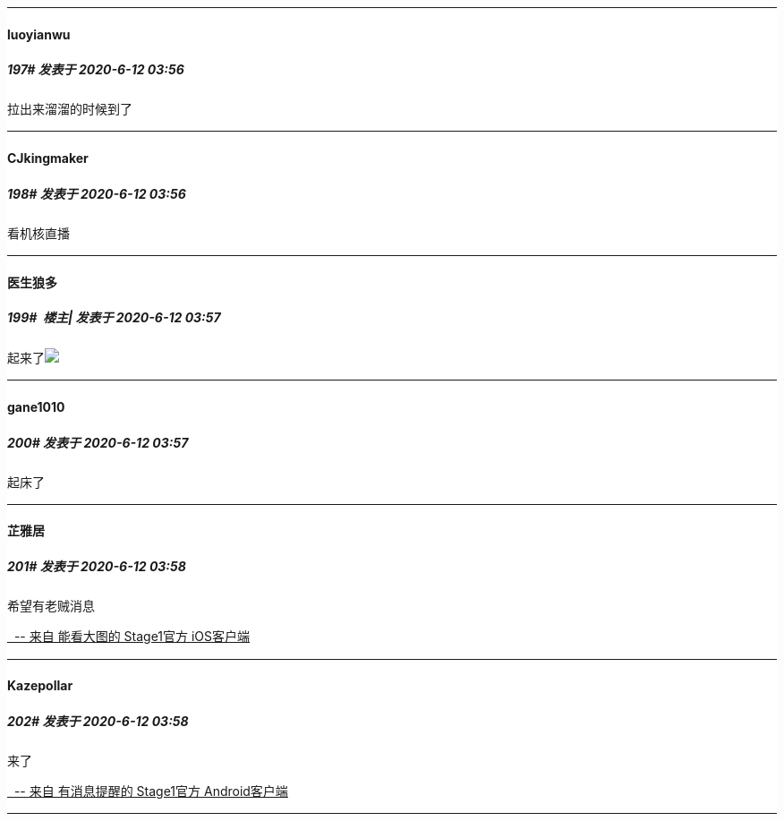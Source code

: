 
-----

####  luoyianwu  
##### 197#       发表于 2020-6-12 03:56


拉出来溜溜的时候到了


-----

####  CJkingmaker  
##### 198#       发表于 2020-6-12 03:56


看机核直播


-----

####  医生狼多  
##### 199#         楼主| 发表于 2020-6-12 03:57


起来了<img src="https://static.saraba1st.com/image/smiley/face2017/067.png" referrerpolicy="no-referrer">


-----

####  gane1010  
##### 200#       发表于 2020-6-12 03:57


起床了


-----

####  芷雅居  
##### 201#       发表于 2020-6-12 03:58


希望有老贼消息

[  -- 来自 能看大图的 Stage1官方 iOS客户端](https://itunes.apple.com/fi/app/saraba1st/id1221237470?mt=8)


-----

####  Kazepollar  
##### 202#       发表于 2020-6-12 03:58


来了

[  -- 来自 有消息提醒的 Stage1官方 Android客户端](https://www.coolapk.com/apk/140634)


-----
